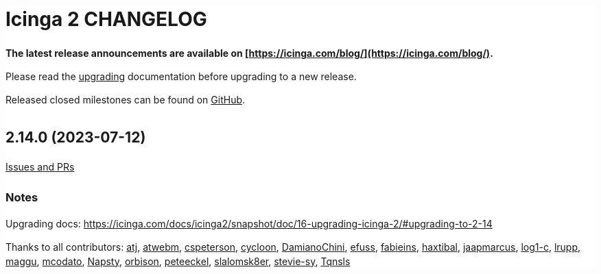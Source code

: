 # Icinga 2 CHANGELOG

**The latest release announcements are available on [https://icinga.com/blog/](https://icinga.com/blog/).**

Please read the [upgrading](https://icinga.com/docs/icinga2/latest/doc/16-upgrading-icinga-2/)
documentation before upgrading to a new release.

Released closed milestones can be found on [GitHub](https://github.com/Icinga/icinga2/milestones?state=closed).

## 2.14.0 (2023-07-12)

[Issues and PRs](https://github.com/Icinga/icinga2/issues?q=is%3Aclosed+milestone%3A2.14.0)

### Notes

Upgrading docs: https://icinga.com/docs/icinga2/snapshot/doc/16-upgrading-icinga-2/#upgrading-to-2-14

Thanks to all contributors:
[atj](https://github.com/Icinga/icinga2/pulls?q=is%3Apr+is%3Aclosed+milestone%3A2.14.0+author%3Aatj),
[atwebm](https://github.com/Icinga/icinga2/pulls?q=is%3Apr+is%3Aclosed+milestone%3A2.14.0+author%3Aatwebm),
[cspeterson](https://github.com/Icinga/icinga2/pulls?q=is%3Apr+is%3Aclosed+milestone%3A2.14.0+author%3Acspeterson),
[cycloon](https://github.com/Icinga/icinga2/pulls?q=is%3Apr+is%3Aclosed+milestone%3A2.14.0+author%3Acycloon),
[DamianoChini](https://github.com/Icinga/icinga2/pulls?q=is%3Apr+is%3Aclosed+milestone%3A2.14.0+author%3ADamianoChini),
[efuss](https://github.com/Icinga/icinga2/pulls?q=is%3Apr+is%3Aclosed+milestone%3A2.14.0+author%3Aefuss),
[fabieins](https://github.com/Icinga/icinga2/pulls?q=is%3Apr+is%3Aclosed+milestone%3A2.14.0+author%3Afabieins),
[haxtibal](https://github.com/Icinga/icinga2/pulls?q=is%3Apr+is%3Aclosed+milestone%3A2.14.0+author%3Ahaxtibal),
[jaapmarcus](https://github.com/Icinga/icinga2/pulls?q=is%3Apr+is%3Aclosed+milestone%3A2.14.0+author%3Ajaapmarcus),
[log1-c](https://github.com/Icinga/icinga2/pulls?q=is%3Apr+is%3Aclosed+milestone%3A2.14.0+author%3Alog1-c),
[lrupp](https://github.com/Icinga/icinga2/pulls?q=is%3Apr+is%3Aclosed+milestone%3A2.14.0+author%3Alrupp),
[maggu](https://github.com/Icinga/icinga2/pulls?q=is%3Apr+is%3Aclosed+milestone%3A2.14.0+author%3Amaggu),
[mcodato](https://github.com/Icinga/icinga2/pulls?q=is%3Apr+is%3Aclosed+milestone%3A2.14.0+author%3Amcodato),
[Napsty](https://github.com/Icinga/icinga2/pulls?q=is%3Apr+is%3Aclosed+milestone%3A2.14.0+author%3ANapsty),
[orbison](https://github.com/Icinga/icinga2/pulls?q=is%3Apr+is%3Aclosed+milestone%3A2.14.0+author%3Aorbison),
[peteeckel](https://github.com/Icinga/icinga2/pulls?q=is%3Apr+is%3Aclosed+milestone%3A2.14.0+author%3Apeteeckel),
[slalomsk8er](https://github.com/Icinga/icinga2/pulls?q=is%3Apr+is%3Aclosed+milestone%3A2.14.0+author%3Aslalomsk8er),
[stevie-sy](https://github.com/Icinga/icinga2/pulls?q=is%3Apr+is%3Aclosed+milestone%3A2.14.0+author%3Astevie-sy),
[Tqnsls](https://github.com/Icinga/icinga2/pulls?q=is%3Apr+is%3Aclosed+milestone%3A2.14.0+author%3ATqnsls)
